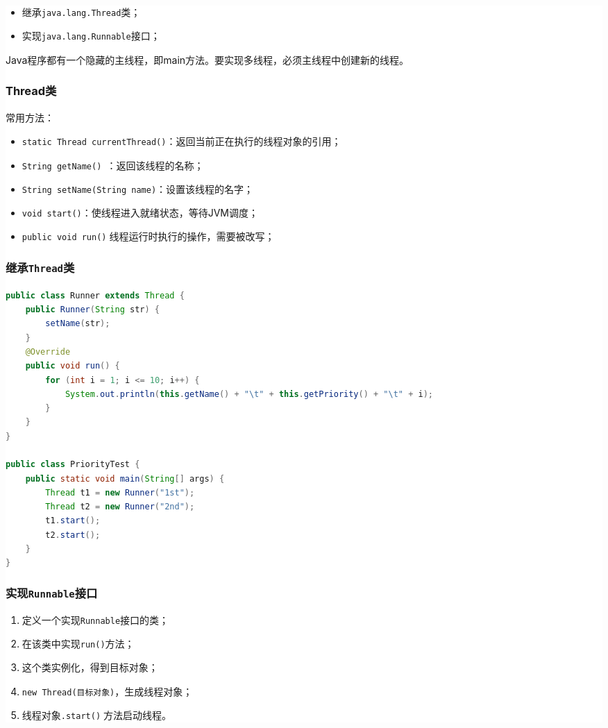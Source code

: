 - 继承`java.lang.Thread`类；

- 实现`java.lang.Runnable`接口；

Java程序都有一个隐藏的主线程，即main方法。要实现多线程，必须主线程中创建新的线程。

### Thread类

常用方法：

- `static Thread currentThread()`：返回当前正在执行的线程对象的引用；

- `String getName() `：返回该线程的名称；

- `String setName(String name)`：设置该线程的名字；

- `void start()`：使线程进入就绪状态，等待JVM调度；

- `public void run()` 线程运行时执行的操作，需要被改写；

### 继承`Thread`类

```java
public class Runner extends Thread {
    public Runner(String str) {
        setName(str);
    }
	@Override
    public void run() {
        for (int i = 1; i <= 10; i++) {
            System.out.println(this.getName() + "\t" + this.getPriority() + "\t" + i);
        }
    }
}

public class PriorityTest {
    public static void main(String[] args) {
        Thread t1 = new Runner("1st");
        Thread t2 = new Runner("2nd");
        t1.start();
        t2.start();
    }
}
```

### 实现`Runnable`接口

1. 定义一个实现`Runnable`接口的类；

2. 在该类中实现`run()`方法；

3. 这个类实例化，得到目标对象；

4. `new Thread(目标对象)`，生成线程对象；

5. 线程对象`.start()` 方法启动线程。
